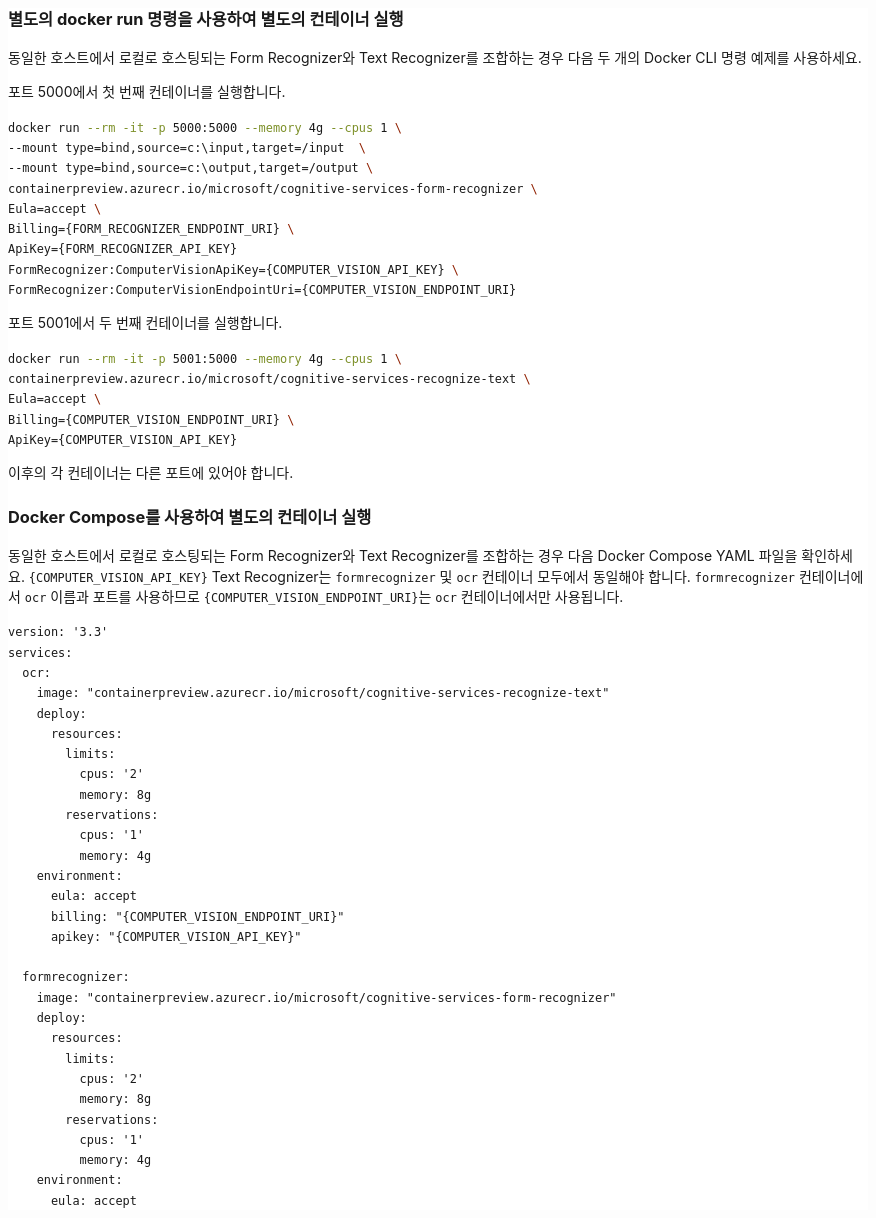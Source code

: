 ### <a name="run-separate-containers-as-separate-docker-run-commands"></a>별도의 docker run 명령을 사용하여 별도의 컨테이너 실행

동일한 호스트에서 로컬로 호스팅되는 Form Recognizer와 Text Recognizer를 조합하는 경우 다음 두 개의 Docker CLI 명령 예제를 사용하세요.

포트 5000에서 첫 번째 컨테이너를 실행합니다. 

```bash 
docker run --rm -it -p 5000:5000 --memory 4g --cpus 1 \
--mount type=bind,source=c:\input,target=/input  \
--mount type=bind,source=c:\output,target=/output \
containerpreview.azurecr.io/microsoft/cognitive-services-form-recognizer \
Eula=accept \
Billing={FORM_RECOGNIZER_ENDPOINT_URI} \
ApiKey={FORM_RECOGNIZER_API_KEY}
FormRecognizer:ComputerVisionApiKey={COMPUTER_VISION_API_KEY} \
FormRecognizer:ComputerVisionEndpointUri={COMPUTER_VISION_ENDPOINT_URI}
```

포트 5001에서 두 번째 컨테이너를 실행합니다.

```bash 
docker run --rm -it -p 5001:5000 --memory 4g --cpus 1 \
containerpreview.azurecr.io/microsoft/cognitive-services-recognize-text \
Eula=accept \
Billing={COMPUTER_VISION_ENDPOINT_URI} \
ApiKey={COMPUTER_VISION_API_KEY}
```
이후의 각 컨테이너는 다른 포트에 있어야 합니다. 

### <a name="run-separate-containers-with-docker-compose"></a>Docker Compose를 사용하여 별도의 컨테이너 실행

동일한 호스트에서 로컬로 호스팅되는 Form Recognizer와 Text Recognizer를 조합하는 경우 다음 Docker Compose YAML 파일을 확인하세요. `{COMPUTER_VISION_API_KEY}` Text Recognizer는 `formrecognizer` 및 `ocr` 컨테이너 모두에서 동일해야 합니다. `formrecognizer` 컨테이너에서 `ocr` 이름과 포트를 사용하므로 `{COMPUTER_VISION_ENDPOINT_URI}`는 `ocr` 컨테이너에서만 사용됩니다. 

```docker
version: '3.3'
services:   
  ocr:
    image: "containerpreview.azurecr.io/microsoft/cognitive-services-recognize-text"
    deploy:
      resources:
        limits:
          cpus: '2'
          memory: 8g
        reservations:
          cpus: '1'
          memory: 4g
    environment:
      eula: accept
      billing: "{COMPUTER_VISION_ENDPOINT_URI}"
      apikey: "{COMPUTER_VISION_API_KEY}"

  formrecognizer:
    image: "containerpreview.azurecr.io/microsoft/cognitive-services-form-recognizer"
    deploy:
      resources:
        limits:
          cpus: '2'
          memory: 8g
        reservations:
          cpus: '1'
          memory: 4g
    environment:
      eula: accept
```